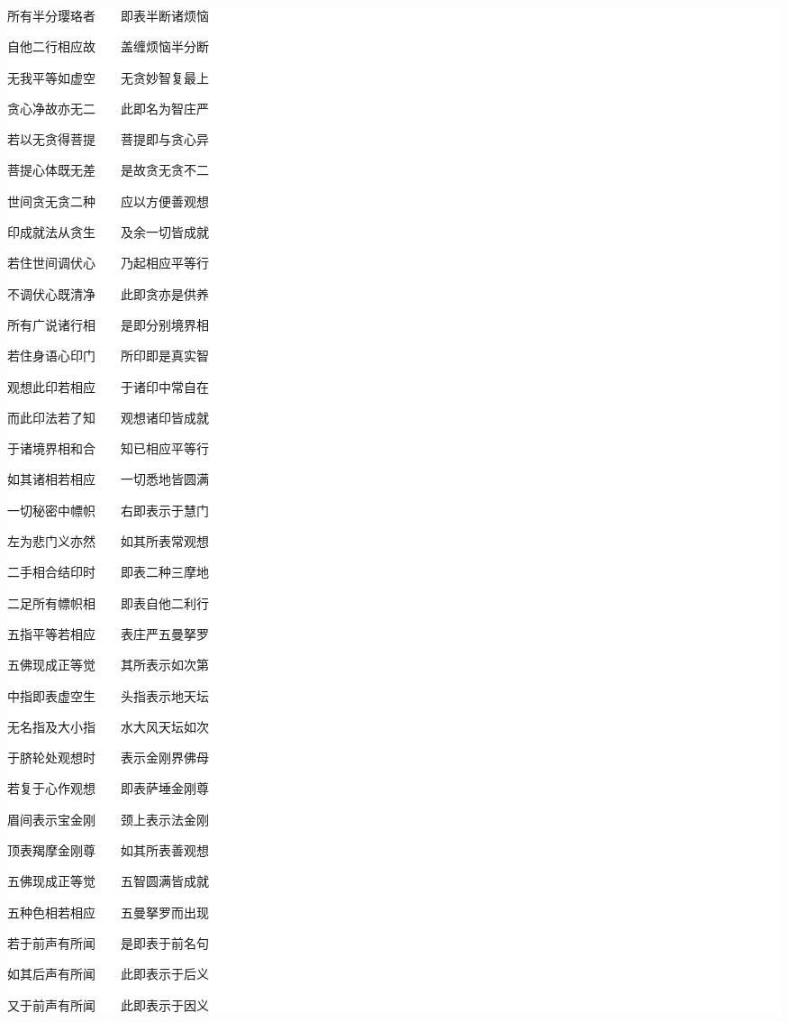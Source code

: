 所有半分璎珞者　　即表半断诸烦恼  

自他二行相应故　　盖缠烦恼半分断  

无我平等如虚空　　无贪妙智复最上  

贪心净故亦无二　　此即名为智庄严  

若以无贪得菩提　　菩提即与贪心异  

菩提心体既无差　　是故贪无贪不二  

世间贪无贪二种　　应以方便善观想  

印成就法从贪生　　及余一切皆成就  

若住世间调伏心　　乃起相应平等行  

不调伏心既清净　　此即贪亦是供养  

所有广说诸行相　　是即分别境界相  

若住身语心印门　　所印即是真实智  

观想此印若相应　　于诸印中常自在  

而此印法若了知　　观想诸印皆成就  

于诸境界相和合　　知已相应平等行  

如其诸相若相应　　一切悉地皆圆满  

一切秘密中幖帜　　右即表示于慧门  

左为悲门义亦然　　如其所表常观想  

二手相合结印时　　即表二种三摩地  

二足所有幖帜相　　即表自他二利行  

五指平等若相应　　表庄严五曼拏罗  

五佛现成正等觉　　其所表示如次第  

中指即表虚空生　　头指表示地天坛  

无名指及大小指　　水大风天坛如次  

于脐轮处观想时　　表示金刚界佛母  

若复于心作观想　　即表萨埵金刚尊  

眉间表示宝金刚　　颈上表示法金刚  

顶表羯摩金刚尊　　如其所表善观想  

五佛现成正等觉　　五智圆满皆成就  

五种色相若相应　　五曼拏罗而出现  

若于前声有所闻　　是即表于前名句  

如其后声有所闻　　此即表示于后义  

又于前声有所闻　　此即表示于因义  
